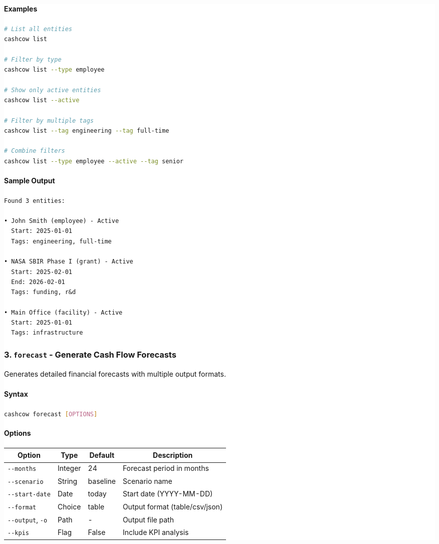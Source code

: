 #### Examples

```bash
# List all entities
cashcow list

# Filter by type
cashcow list --type employee

# Show only active entities
cashcow list --active

# Filter by multiple tags
cashcow list --tag engineering --tag full-time

# Combine filters
cashcow list --type employee --active --tag senior
```

#### Sample Output
```
Found 3 entities:

• John Smith (employee) - Active
  Start: 2025-01-01
  Tags: engineering, full-time

• NASA SBIR Phase I (grant) - Active
  Start: 2025-02-01
  End: 2026-02-01
  Tags: funding, r&d

• Main Office (facility) - Active
  Start: 2025-01-01
  Tags: infrastructure
```

### 3. `forecast` - Generate Cash Flow Forecasts

Generates detailed financial forecasts with multiple output formats.

#### Syntax
```bash
cashcow forecast [OPTIONS]
```

#### Options
| Option | Type | Default | Description |
|--------|------|---------|-------------|
| `--months` | Integer | 24 | Forecast period in months |
| `--scenario` | String | baseline | Scenario name |
| `--start-date` | Date | today | Start date (YYYY-MM-DD) |
| `--format` | Choice | table | Output format (table/csv/json) |
| `--output`, `-o` | Path | - | Output file path |
| `--kpis` | Flag | False | Include KPI analysis |
